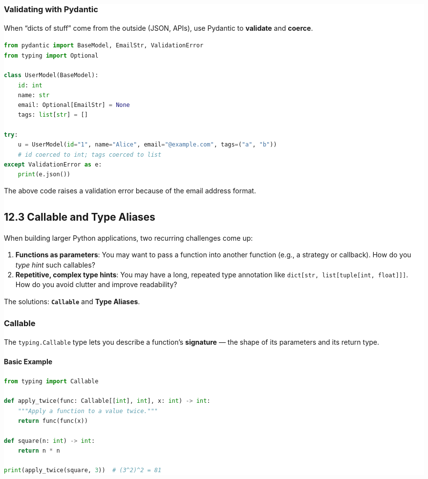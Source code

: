 ### Validating with Pydantic

When “dicts of stuff” come from the outside (JSON, APIs), use Pydantic to **validate** and **coerce**.

```python
from pydantic import BaseModel, EmailStr, ValidationError
from typing import Optional

class UserModel(BaseModel):
    id: int
    name: str
    email: Optional[EmailStr] = None
    tags: list[str] = []

try:
    u = UserModel(id="1", name="Alice", email="@example.com", tags=("a", "b"))
    # id coerced to int; tags coerced to list
except ValidationError as e:
    print(e.json())
```

The above code raises a validation error because of the email address format.

## 12.3 Callable and Type Aliases

When building larger Python applications, two recurring challenges come up:

1. **Functions as parameters**:
   You may want to pass a function into another function (e.g., a strategy or callback).
   How do you *type hint* such callables?
2. **Repetitive, complex type hints**:
   You may have a long, repeated type annotation like `dict[str, list[tuple[int, float]]]`.
   How do you avoid clutter and improve readability?

The solutions: **`Callable`** and **Type Aliases**.

### Callable

The `typing.Callable` type lets you describe a function’s **signature** — the shape of its parameters and its return type.

#### Basic Example

```python
from typing import Callable

def apply_twice(func: Callable[[int], int], x: int) -> int:
    """Apply a function to a value twice."""
    return func(func(x))

def square(n: int) -> int:
    return n * n

print(apply_twice(square, 3))  # (3^2)^2 = 81
```
